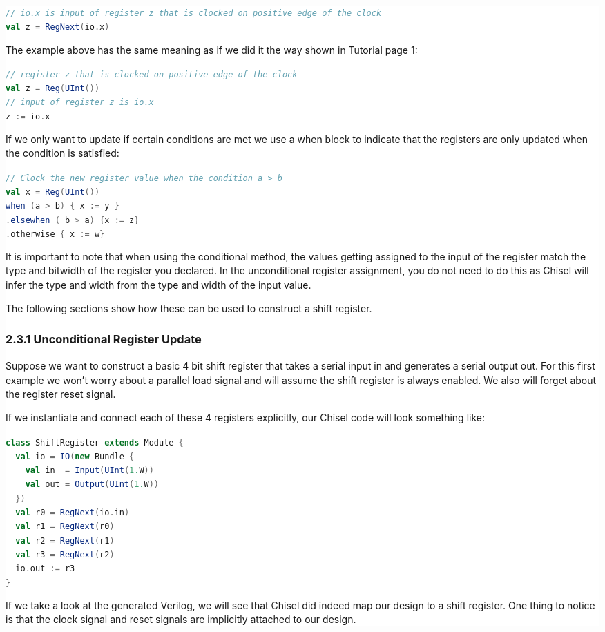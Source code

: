```scala
// io.x is input of register z that is clocked on positive edge of the clock
val z = RegNext(io.x)
```   

The example above has the same meaning as if we did it the way shown in Tutorial page 1:

```scala
// register z that is clocked on positive edge of the clock
val z = Reg(UInt())
// input of register z is io.x
z := io.x
```   

If we only want to update if certain conditions are met we use a when block to indicate that the registers are only updated when the condition is satisfied:

```scala
// Clock the new register value when the condition a > b 
val x = Reg(UInt()) 
when (a > b) { x := y } 
.elsewhen ( b > a) {x := z} 
.otherwise { x := w}
```

It is important to note that when using the conditional method, the values getting assigned to the input of the register match the type and bitwidth of the register you declared. In the unconditional register assignment, you do not need to do this as Chisel will infer the type and width from the type and width of the input value.

The following sections show how these can be used to construct a shift register.

### 2.3.1 Unconditional Register Update

Suppose we want to construct a basic 4 bit shift register that takes a serial input in and generates a serial output out. For this first example we won’t worry about a parallel load signal and will assume the shift register is always enabled. We also will forget about the register reset signal.

If we instantiate and connect each of these 4 registers explicitly, our Chisel code will look something like:

```scala
class ShiftRegister extends Module {
  val io = IO(new Bundle {
    val in  = Input(UInt(1.W))
    val out = Output(UInt(1.W))
  })
  val r0 = RegNext(io.in)
  val r1 = RegNext(r0)
  val r2 = RegNext(r1)
  val r3 = RegNext(r2)
  io.out := r3
}
``` 

If we take a look at the generated Verilog, we will see that Chisel did indeed map our design to a shift register. One thing to notice is that the clock signal and reset signals are implicitly attached to our design.
